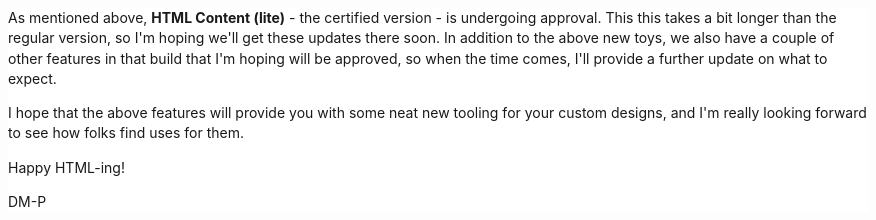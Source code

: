 
As mentioned above, **HTML Content (lite)** - the certified version - is undergoing approval. This this takes a bit longer than the regular version, so I'm hoping we'll get these updates there soon. In addition to the above new toys, we also have a couple of other features in that build that I'm hoping will be approved, so when the time comes, I'll provide a further update on what to expect.

I hope that the above features will provide you with some neat new tooling for your custom designs, and I'm really looking forward to see how folks find uses for them.

Happy HTML-ing!

DM-P

